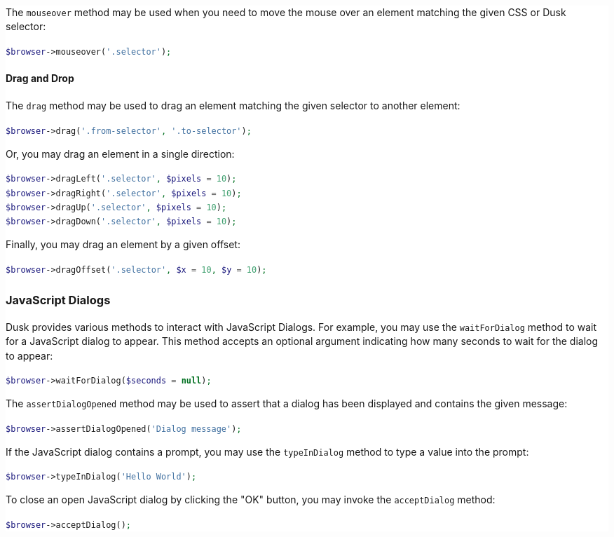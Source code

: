 The `mouseover` method may be used when you need to move the mouse over an element matching the given CSS or Dusk selector:

```php
$browser->mouseover('.selector');
```

<a name="drag-drop"></a>
#### Drag and Drop

The `drag` method may be used to drag an element matching the given selector to another element:

```php
$browser->drag('.from-selector', '.to-selector');
```

Or, you may drag an element in a single direction:

```php
$browser->dragLeft('.selector', $pixels = 10);
$browser->dragRight('.selector', $pixels = 10);
$browser->dragUp('.selector', $pixels = 10);
$browser->dragDown('.selector', $pixels = 10);
```

Finally, you may drag an element by a given offset:

```php
$browser->dragOffset('.selector', $x = 10, $y = 10);
```

<a name="javascript-dialogs"></a>
### JavaScript Dialogs

Dusk provides various methods to interact with JavaScript Dialogs. For example, you may use the `waitForDialog` method to wait for a JavaScript dialog to appear. This method accepts an optional argument indicating how many seconds to wait for the dialog to appear:

```php
$browser->waitForDialog($seconds = null);
```

The `assertDialogOpened` method may be used to assert that a dialog has been displayed and contains the given message:

```php
$browser->assertDialogOpened('Dialog message');
```

If the JavaScript dialog contains a prompt, you may use the `typeInDialog` method to type a value into the prompt:

```php
$browser->typeInDialog('Hello World');
```

To close an open JavaScript dialog by clicking the "OK" button, you may invoke the `acceptDialog` method:

```php
$browser->acceptDialog();
```
